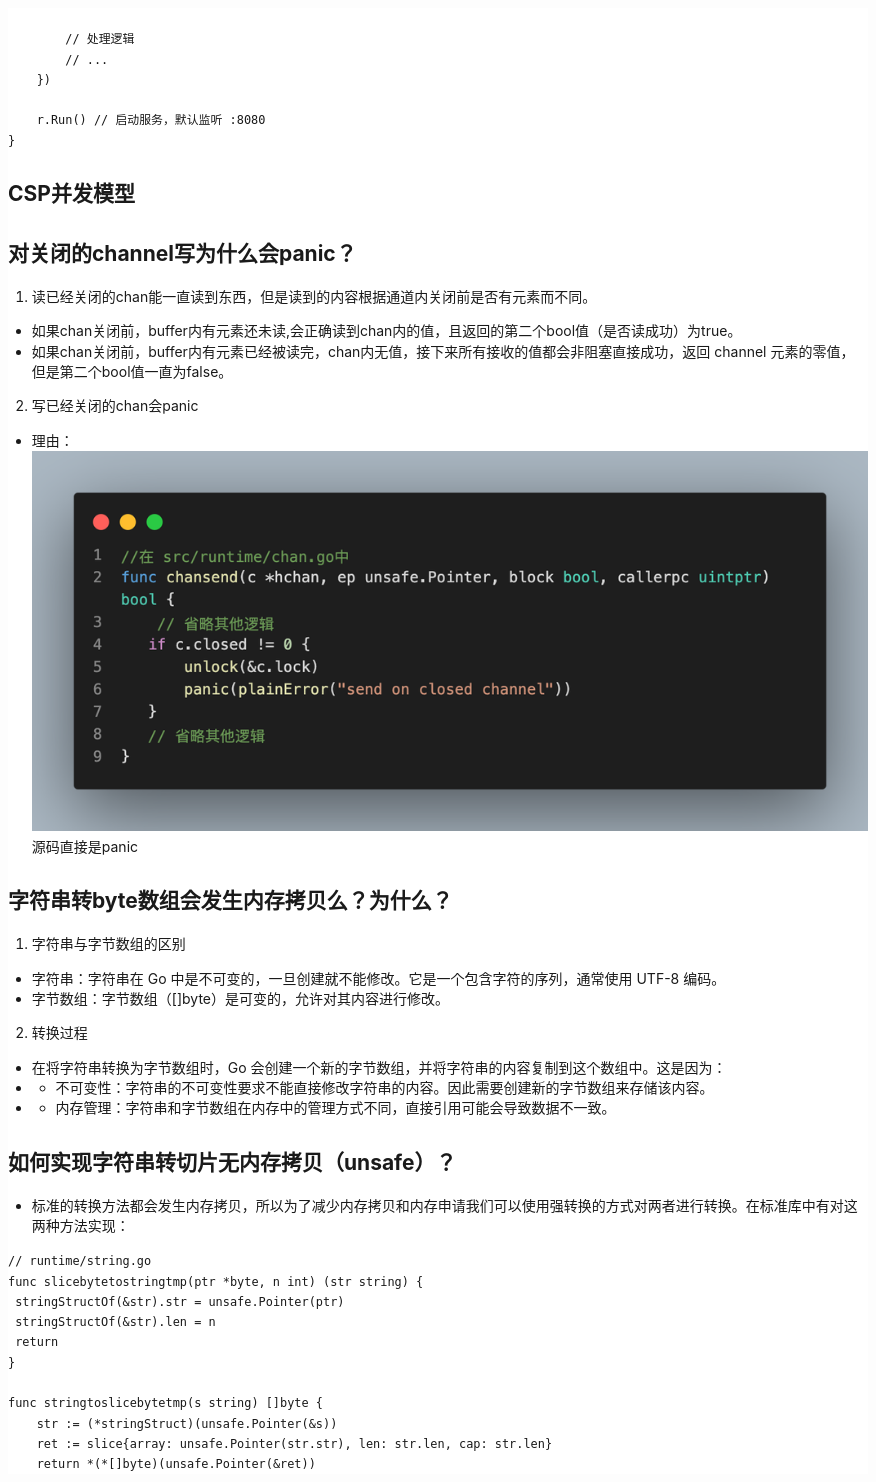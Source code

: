 ```golang

        // 处理逻辑
        // ...
    })

    r.Run() // 启动服务，默认监听 :8080
}
```

## CSP并发模型
## 对关闭的channel写为什么会panic？
1. 读已经关闭的chan能一直读到东西，但是读到的内容根据通道内关闭前是否有元素而不同。
- 如果chan关闭前，buffer内有元素还未读,会正确读到chan内的值，且返回的第二个bool值（是否读成功）为true。
- 如果chan关闭前，buffer内有元素已经被读完，chan内无值，接下来所有接收的值都会非阻塞直接成功，返回 channel 元素的零值，但是第二个bool值一直为false。
2. 写已经关闭的chan会panic
- 理由：![alt text](image.png)源码直接是panic

## 字符串转byte数组会发生内存拷贝么？为什么？
1. 字符串与字节数组的区别
- 字符串：字符串在 Go 中是不可变的，一旦创建就不能修改。它是一个包含字符的序列，通常使用 UTF-8 编码。
- 字节数组：字节数组（[]byte）是可变的，允许对其内容进行修改。
2. 转换过程
- 在将字符串转换为字节数组时，Go 会创建一个新的字节数组，并将字符串的内容复制到这个数组中。这是因为：
- - 不可变性：字符串的不可变性要求不能直接修改字符串的内容。因此需要创建新的字节数组来存储该内容。
- - 内存管理：字符串和字节数组在内存中的管理方式不同，直接引用可能会导致数据不一致。

## 如何实现字符串转切片无内存拷贝（unsafe）？
- 标准的转换方法都会发生内存拷贝，所以为了减少内存拷贝和内存申请我们可以使用强转换的方式对两者进行转换。在标准库中有对这两种方法实现：
```golang
// runtime/string.go
func slicebytetostringtmp(ptr *byte, n int) (str string) {
 stringStructOf(&str).str = unsafe.Pointer(ptr)
 stringStructOf(&str).len = n
 return
}

func stringtoslicebytetmp(s string) []byte {
    str := (*stringStruct)(unsafe.Pointer(&s))
    ret := slice{array: unsafe.Pointer(str.str), len: str.len, cap: str.len}
    return *(*[]byte)(unsafe.Pointer(&ret))
```